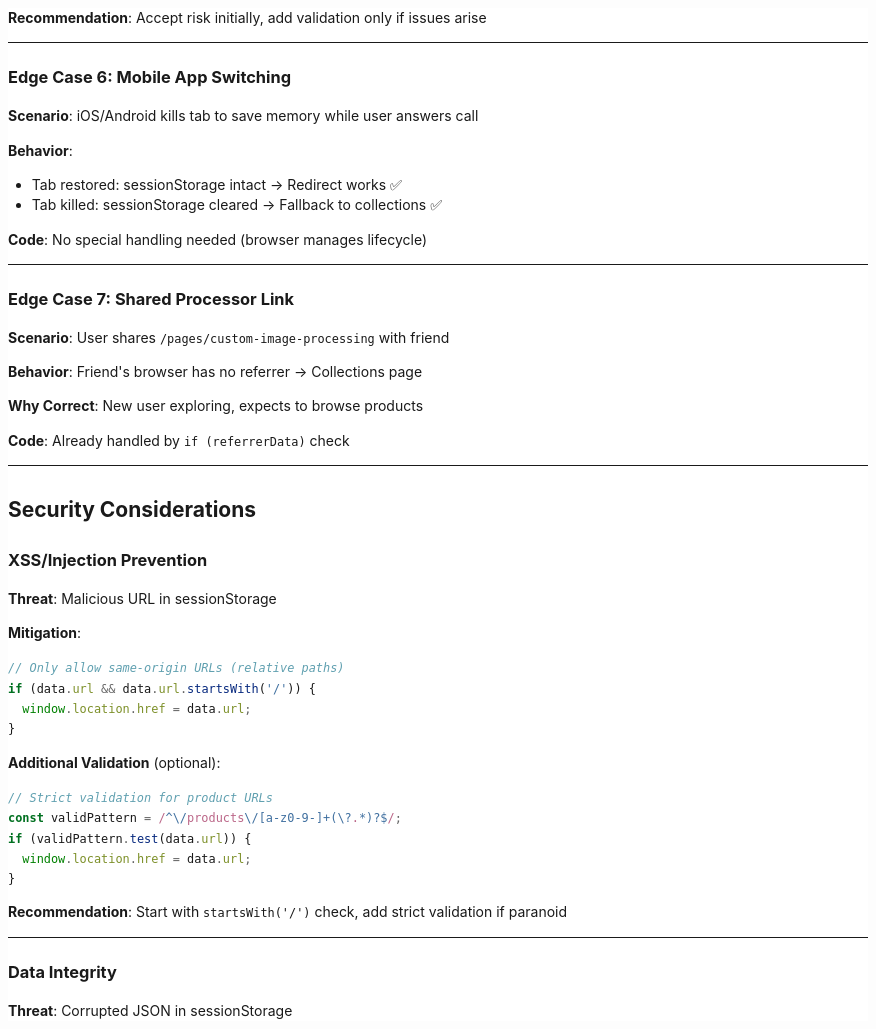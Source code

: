 **Recommendation**: Accept risk initially, add validation only if issues arise

---

### Edge Case 6: Mobile App Switching
**Scenario**: iOS/Android kills tab to save memory while user answers call

**Behavior**:
- Tab restored: sessionStorage intact → Redirect works ✅
- Tab killed: sessionStorage cleared → Fallback to collections ✅

**Code**: No special handling needed (browser manages lifecycle)

---

### Edge Case 7: Shared Processor Link
**Scenario**: User shares `/pages/custom-image-processing` with friend

**Behavior**: Friend's browser has no referrer → Collections page

**Why Correct**: New user exploring, expects to browse products

**Code**: Already handled by `if (referrerData)` check

---

## Security Considerations

### XSS/Injection Prevention

**Threat**: Malicious URL in sessionStorage

**Mitigation**:
```javascript
// Only allow same-origin URLs (relative paths)
if (data.url && data.url.startsWith('/')) {
  window.location.href = data.url;
}
```

**Additional Validation** (optional):
```javascript
// Strict validation for product URLs
const validPattern = /^\/products\/[a-z0-9-]+(\?.*)?$/;
if (validPattern.test(data.url)) {
  window.location.href = data.url;
}
```

**Recommendation**: Start with `startsWith('/')` check, add strict validation if paranoid

---

### Data Integrity

**Threat**: Corrupted JSON in sessionStorage
